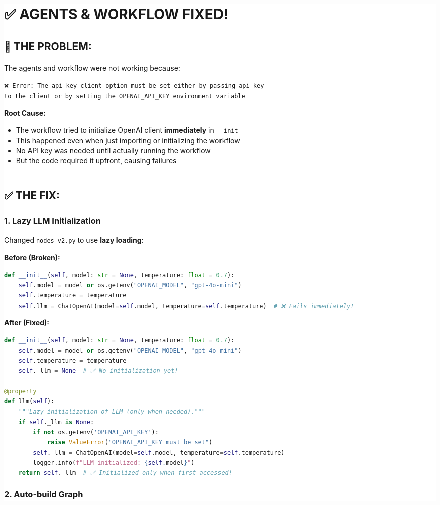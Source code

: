 # ✅ AGENTS & WORKFLOW FIXED!

## 🐛 THE PROBLEM:

The agents and workflow were not working because:

```
❌ Error: The api_key client option must be set either by passing api_key 
to the client or by setting the OPENAI_API_KEY environment variable
```

**Root Cause:**
- The workflow tried to initialize OpenAI client **immediately** in `__init__`
- This happened even when just importing or initializing the workflow
- No API key was needed until actually running the workflow
- But the code required it upfront, causing failures

---

## ✅ THE FIX:

### 1. Lazy LLM Initialization

Changed `nodes_v2.py` to use **lazy loading**:

**Before (Broken):**
```python
def __init__(self, model: str = None, temperature: float = 0.7):
    self.model = model or os.getenv("OPENAI_MODEL", "gpt-4o-mini")
    self.temperature = temperature
    self.llm = ChatOpenAI(model=self.model, temperature=self.temperature)  # ❌ Fails immediately!
```

**After (Fixed):**
```python
def __init__(self, model: str = None, temperature: float = 0.7):
    self.model = model or os.getenv("OPENAI_MODEL", "gpt-4o-mini")
    self.temperature = temperature
    self._llm = None  # ✅ No initialization yet!

@property
def llm(self):
    """Lazy initialization of LLM (only when needed)."""
    if self._llm is None:
        if not os.getenv('OPENAI_API_KEY'):
            raise ValueError("OPENAI_API_KEY must be set")
        self._llm = ChatOpenAI(model=self.model, temperature=self.temperature)
        logger.info(f"LLM initialized: {self.model}")
    return self._llm  # ✅ Initialized only when first accessed!
```

### 2. Auto-build Graph
